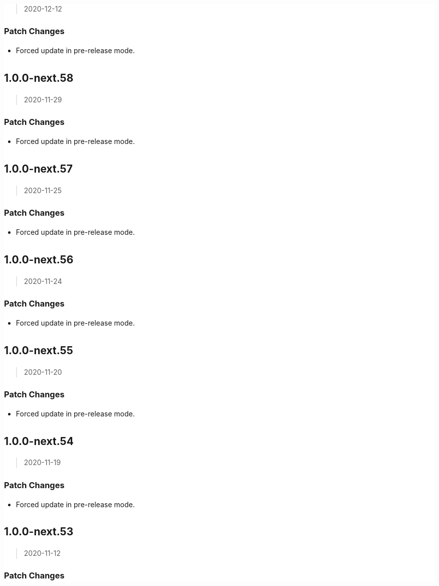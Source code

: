 > 2020-12-12

### Patch Changes

- Forced update in pre-release mode.

## 1.0.0-next.58

> 2020-11-29

### Patch Changes

- Forced update in pre-release mode.

## 1.0.0-next.57

> 2020-11-25

### Patch Changes

- Forced update in pre-release mode.

## 1.0.0-next.56

> 2020-11-24

### Patch Changes

- Forced update in pre-release mode.

## 1.0.0-next.55

> 2020-11-20

### Patch Changes

- Forced update in pre-release mode.

## 1.0.0-next.54

> 2020-11-19

### Patch Changes

- Forced update in pre-release mode.

## 1.0.0-next.53

> 2020-11-12

### Patch Changes
